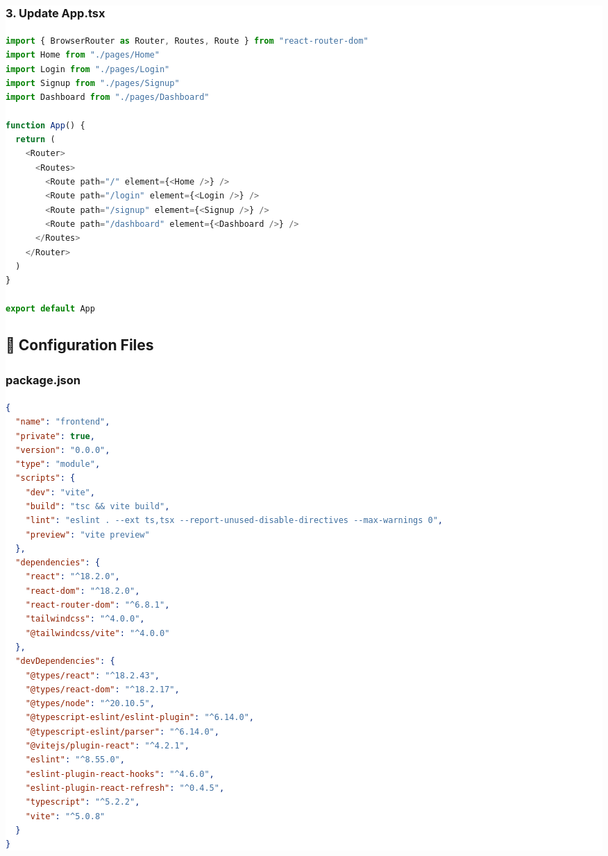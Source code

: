 ### 3. Update App.tsx

```typescript
import { BrowserRouter as Router, Routes, Route } from "react-router-dom"
import Home from "./pages/Home"
import Login from "./pages/Login"
import Signup from "./pages/Signup"
import Dashboard from "./pages/Dashboard"

function App() {
  return (
    <Router>
      <Routes>
        <Route path="/" element={<Home />} />
        <Route path="/login" element={<Login />} />
        <Route path="/signup" element={<Signup />} />
        <Route path="/dashboard" element={<Dashboard />} />
      </Routes>
    </Router>
  )
}

export default App
```

## 🔧 Configuration Files

### package.json

```json
{
  "name": "frontend",
  "private": true,
  "version": "0.0.0",
  "type": "module",
  "scripts": {
    "dev": "vite",
    "build": "tsc && vite build",
    "lint": "eslint . --ext ts,tsx --report-unused-disable-directives --max-warnings 0",
    "preview": "vite preview"
  },
  "dependencies": {
    "react": "^18.2.0",
    "react-dom": "^18.2.0",
    "react-router-dom": "^6.8.1",
    "tailwindcss": "^4.0.0",
    "@tailwindcss/vite": "^4.0.0"
  },
  "devDependencies": {
    "@types/react": "^18.2.43",
    "@types/react-dom": "^18.2.17",
    "@types/node": "^20.10.5",
    "@typescript-eslint/eslint-plugin": "^6.14.0",
    "@typescript-eslint/parser": "^6.14.0",
    "@vitejs/plugin-react": "^4.2.1",
    "eslint": "^8.55.0",
    "eslint-plugin-react-hooks": "^4.6.0",
    "eslint-plugin-react-refresh": "^0.4.5",
    "typescript": "^5.2.2",
    "vite": "^5.0.8"
  }
}
```
